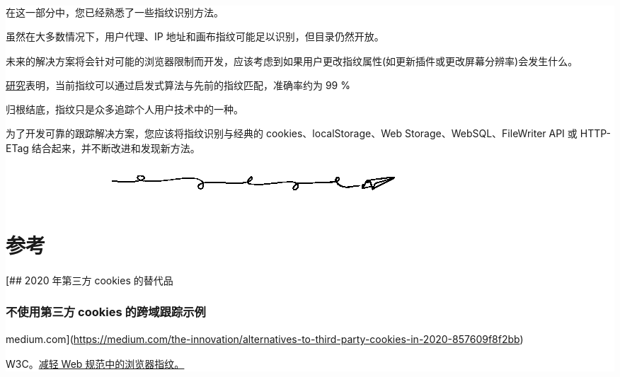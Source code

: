 在这一部分中，您已经熟悉了一些指纹识别方法。

虽然在大多数情况下，用户代理、IP 地址和画布指纹可能足以识别，但目录仍然开放。

未来的解决方案将会针对可能的浏览器限制而开发，应该考虑到如果用户更改指纹属性(如更新插件或更改屏幕分辨率)会发生什么。

[研究](https://firstpartysimulator.net/static/browser-uniqueness.pdf)表明，当前指纹可以通过启发式算法与先前的指纹匹配，准确率约为 99 %

归根结底，指纹只是众多追踪个人用户技术中的一种。

为了开发可靠的跟踪解决方案，您应该将指纹识别与经典的 cookies、localStorage、Web Storage、WebSQL、FileWriter API 或 HTTP-ETag 结合起来，并不断改进和发现新方法。

![](img/22e1b0bc54a738bc156fba54cff2eda0.png)

# 参考

[](https://medium.com/the-innovation/alternatives-to-third-party-cookies-in-2020-857609f8f2bb) [## 2020 年第三方 cookies 的替代品

### 不使用第三方 cookies 的跨域跟踪示例

medium.com](https://medium.com/the-innovation/alternatives-to-third-party-cookies-in-2020-857609f8f2bb) 

W3C。[减轻 Web 规范中的浏览器指纹。](https://w3c.github.io/fingerprinting-guidance/)